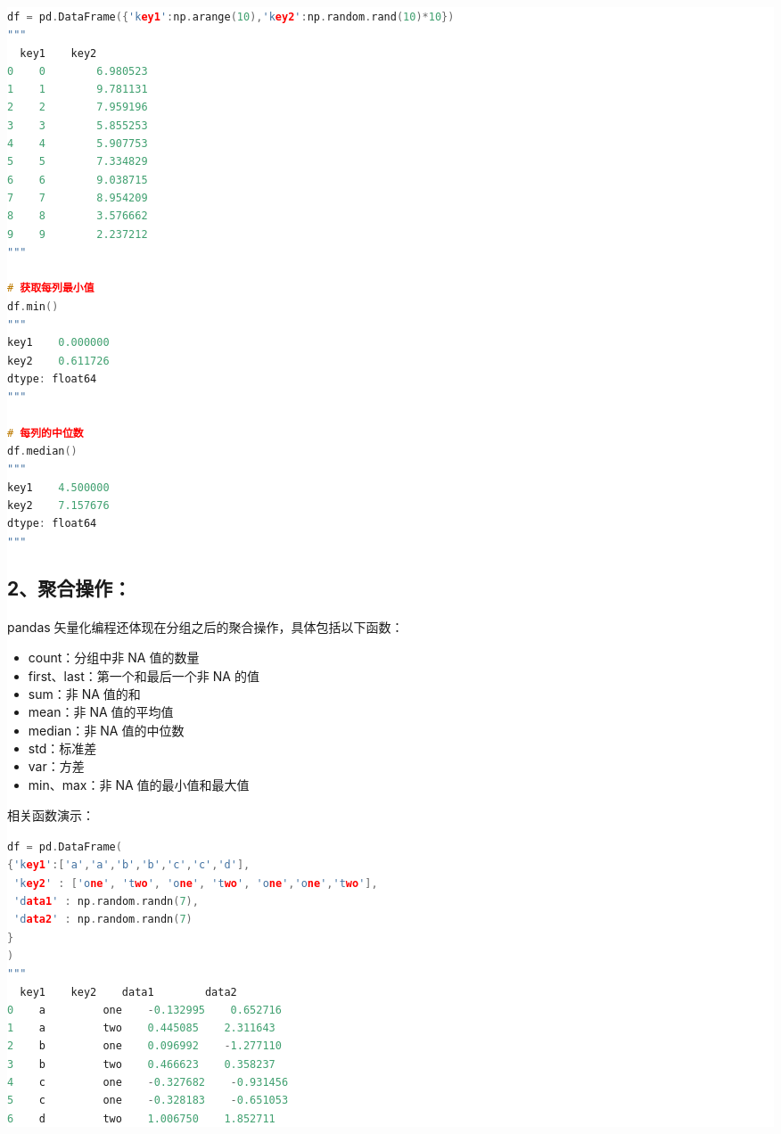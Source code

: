 ```cpp
df = pd.DataFrame({'key1':np.arange(10),'key2':np.random.rand(10)*10})
"""
  key1    key2
0    0        6.980523
1    1        9.781131
2    2        7.959196
3    3        5.855253
4    4        5.907753
5    5        7.334829
6    6        9.038715
7    7        8.954209
8    8        3.576662
9    9        2.237212
"""

# 获取每列最小值
df.min()
"""
key1    0.000000
key2    0.611726
dtype: float64
"""

# 每列的中位数
df.median()
"""
key1    4.500000
key2    7.157676
dtype: float64
"""
```

## 2、聚合操作：

pandas 矢量化编程还体现在分组之后的聚合操作，具体包括以下函数：

*   count：分组中非 NA 值的数量
*   first、last：第一个和最后一个非 NA 的值
*   sum：非 NA 值的和
*   mean：非 NA 值的平均值
*   median：非 NA 值的中位数
*   std：标准差
*   var：方差
*   min、max：非 NA 值的最小值和最大值

相关函数演示：

```cpp
df = pd.DataFrame(
{'key1':['a','a','b','b','c','c','d'],
 'key2' : ['one', 'two', 'one', 'two', 'one','one','two'],
 'data1' : np.random.randn(7),
 'data2' : np.random.randn(7)
}
)
"""
  key1    key2    data1        data2
0    a         one    -0.132995    0.652716
1    a         two    0.445085    2.311643
2    b         one    0.096992    -1.277110
3    b         two    0.466623    0.358237
4    c         one    -0.327682    -0.931456
5    c         one    -0.328183    -0.651053
6    d         two    1.006750    1.852711
```
